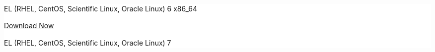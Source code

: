 




<td rowspan="1">EL (RHEL, CentOS, Scientific Linux, Oracle Linux) 6</td>










<td>x86_64</td>


<td>






<a href="https://pm.puppetlabs.com/pe-client-tools/2016.4.8/16.4.2/repos/el/6/PC1/x86_64/pe-client-tools-16.4.2-1.el6.x86_64.rpm">Download Now</a>






</td>


</tr>






























<tr>










<td rowspan="1">EL (RHEL, CentOS, Scientific Linux, Oracle Linux) 7</td>




